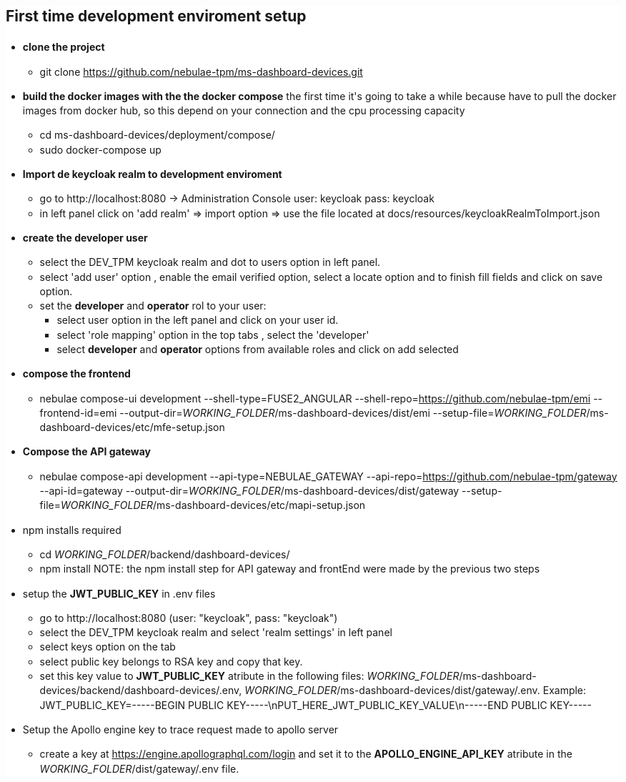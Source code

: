 ## First time development enviroment setup
* **clone the project**
    * git clone https://github.com/nebulae-tpm/ms-dashboard-devices.git
    
* **build the docker images with the the docker compose**
    the first time it's going to take a while because have to pull the docker images from docker hub, so        this depend on your connection and the cpu processing capacity
    * cd ms-dashboard-devices/deployment/compose/
    * sudo docker-compose up
* **Import de keycloak realm to development enviroment**
    * go to http://localhost:8080 -> Administration Console
     user: keycloak
     pass: keycloak
    * in left panel click on 'add realm' => import option => use the file located at docs/resources/keycloakRealmToImport.json

* **create the  developer user**
    * select the DEV_TPM keycloak realm and dot to users option in left panel.
    * select 'add user' option , enable the email verified option, select a locate option and to finish fill fields and click on save option.
    * set the **developer** and **operator** rol to your user:
        * select user option in the left panel and click on your user id.
        * select 'role mapping' option in the top tabs , select the 'developer'
        * select **developer** and **operator** options from available roles and click on add selected

* **compose the frontend**
    * nebulae compose-ui development --shell-type=FUSE2_ANGULAR --shell-repo=https://github.com/nebulae-tpm/emi --frontend-id=emi --output-dir=*WORKING_FOLDER*/ms-dashboard-devices/dist/emi  --setup-file=*WORKING_FOLDER*/ms-dashboard-devices/etc/mfe-setup.json

* **Compose the API gateway**
    * nebulae compose-api development --api-type=NEBULAE_GATEWAY --api-repo=https://github.com/nebulae-tpm/gateway --api-id=gateway --output-dir=*WORKING_FOLDER*/ms-dashboard-devices/dist/gateway  --setup-file=*WORKING_FOLDER*/ms-dashboard-devices/etc/mapi-setup.json

* npm installs required
    * cd *WORKING_FOLDER*/backend/dashboard-devices/
    * npm install
    NOTE:  the npm install step for API gateway and frontEnd were made by the previous two steps
* setup the **JWT_PUBLIC_KEY** in .env files
    * go to http://localhost:8080 (user: "keycloak", pass: "keycloak")
    * select the DEV_TPM keycloak realm and select 'realm settings' in left panel
    * select keys option on the tab
    * select public key belongs to RSA key and copy that key.
    * set this key value to **JWT_PUBLIC_KEY** atribute in the following files: *WORKING_FOLDER*/ms-dashboard-devices/backend/dashboard-devices/.env, *WORKING_FOLDER*/ms-dashboard-devices/dist/gateway/.env.
    Example: JWT_PUBLIC_KEY=-----BEGIN PUBLIC KEY-----\nPUT_HERE_JWT_PUBLIC_KEY_VALUE\n-----END PUBLIC KEY-----
* Setup the Apollo engine key to trace request made to apollo server
    * create a key at https://engine.apollographql.com/login and set it to the **APOLLO_ENGINE_API_KEY** atribute in the *WORKING_FOLDER*/dist/gateway/.env file.
